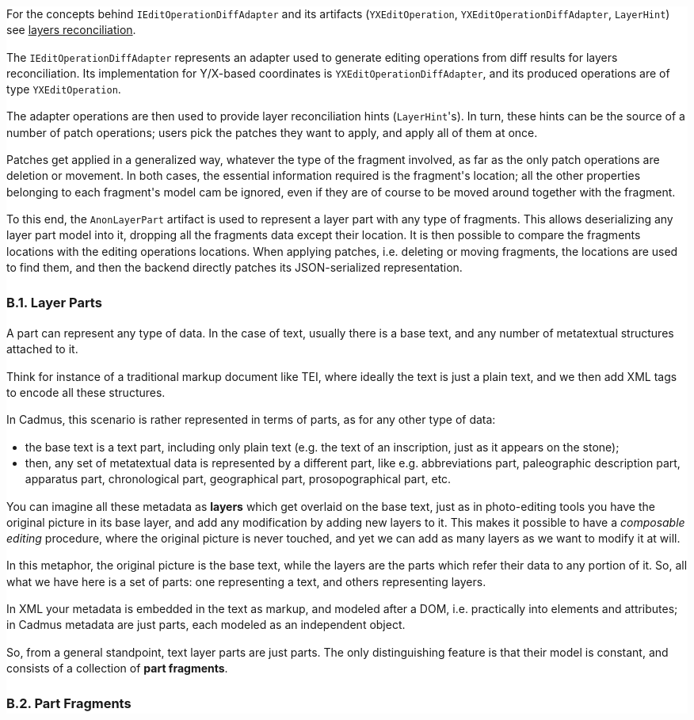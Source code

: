 For the concepts behind `IEditOperationDiffAdapter` and its artifacts (`YXEditOperation`, `YXEditOperationDiffAdapter`, `LayerHint`) see [layers reconciliation](layer-reconciliation.md).

The `IEditOperationDiffAdapter` represents an adapter used to generate editing operations from diff results for layers reconciliation. Its implementation for Y/X-based coordinates is `YXEditOperationDiffAdapter`, and its produced operations are of type `YXEditOperation`.

The adapter operations are then used to provide layer reconciliation hints (`LayerHint`'s). In turn, these hints can be the source of a number of patch operations; users pick the patches they want to apply, and apply all of them at once.

Patches get applied in a generalized way, whatever the type of the fragment involved, as far as the only patch operations are deletion or movement. In both cases, the essential information required is the fragment's location; all the other properties belonging to each fragment's model cam be ignored, even if they are of course to be moved around together with the fragment.

To this end, the `AnonLayerPart` artifact is used to represent a layer part with any type of fragments. This allows deserializing any layer part model into it, dropping all the fragments data except their location. It is then possible to compare the fragments locations with the editing operations locations. When applying patches, i.e. deleting or moving fragments, the locations are used to find them, and then the backend directly patches its JSON-serialized representation.

### B.1. Layer Parts

A part can represent any type of data. In the case of text, usually there is a base text, and any number of metatextual structures attached to it.

Think for instance of a traditional markup document like TEI, where ideally the text is just a plain text, and we then add XML tags to encode all these structures.

In Cadmus, this scenario is rather represented in terms of parts, as for any other type of data:

- the base text is a text part, including only plain text (e.g. the text of an inscription, just as it appears on the stone);
- then, any set of metatextual data is represented by a different part, like e.g. abbreviations part, paleographic description part, apparatus part, chronological part, geographical part, prosopographical part, etc.

You can imagine all these metadata as **layers** which get overlaid on the base text, just as in photo-editing tools you have the original picture in its base layer, and add any modification by adding new layers to it. This makes it possible to have a *composable editing* procedure, where the original picture is never touched, and yet we can add as many layers as we want to modify it at will.

In this metaphor, the original picture is the base text, while the layers are the parts which refer their data to any portion of it. So, all what we have here is a set of parts: one representing a text, and others representing layers.

In XML your metadata is embedded in the text as markup, and modeled after a DOM, i.e. practically into elements and attributes; in Cadmus metadata are just parts, each modeled as an independent object.

So, from a general standpoint, text layer parts are just parts. The only distinguishing feature is that their model is constant, and consists of a collection of **part fragments**.

### B.2. Part Fragments

